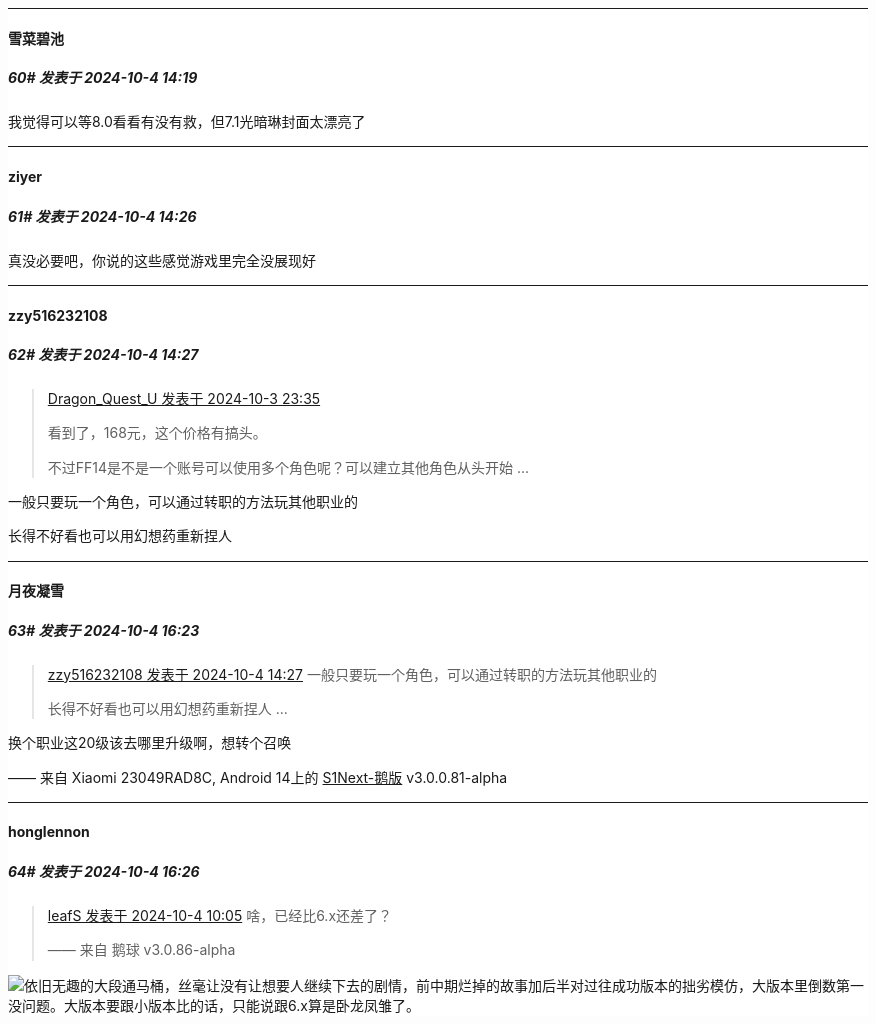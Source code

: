 *****

####  雪菜碧池  
##### 60#       发表于 2024-10-4 14:19

我觉得可以等8.0看看有没有救，但7.1光暗琳封面太漂亮了


*****

####  ziyer  
##### 61#       发表于 2024-10-4 14:26

真没必要吧，你说的这些感觉游戏里完全没展现好

*****

####  zzy516232108  
##### 62#       发表于 2024-10-4 14:27

<blockquote><a href="httphttps://bbs.saraba1st.com/2b/forum.php?mod=redirect&amp;goto=findpost&amp;pid=66370305&amp;ptid=2201922" target="_blank">Dragon_Quest_U 发表于 2024-10-3 23:35</a>

看到了，168元，这个价格有搞头。

不过FF14是不是一个账号可以使用多个角色呢？可以建立其他角色从头开始 ...</blockquote>
一般只要玩一个角色，可以通过转职的方法玩其他职业的

长得不好看也可以用幻想药重新捏人


*****

####  月夜凝雪  
##### 63#       发表于 2024-10-4 16:23

<blockquote><a href="httphttps://bbs.saraba1st.com/2b/forum.php?mod=redirect&amp;goto=findpost&amp;pid=66373511&amp;ptid=2201922" target="_blank">zzy516232108 发表于 2024-10-4 14:27</a>
一般只要玩一个角色，可以通过转职的方法玩其他职业的

长得不好看也可以用幻想药重新捏人 ...</blockquote>
换个职业这20级该去哪里升级啊，想转个召唤

—— 来自 Xiaomi 23049RAD8C, Android 14上的 [S1Next-鹅版](https://github.com/ykrank/S1-Next/releases) v3.0.0.81-alpha


*****

####  honglennon  
##### 64#       发表于 2024-10-4 16:26

<blockquote><a href="httphttps://bbs.saraba1st.com/2b/forum.php?mod=redirect&amp;goto=findpost&amp;pid=66371940&amp;ptid=2201922" target="_blank">leafS 发表于 2024-10-4 10:05</a>
啥，已经比6.x还差了？

—— 来自 鹅球 v3.0.86-alpha</blockquote>
<img src="https://static.saraba1st.com/image/smiley/face2017/037.png" referrerpolicy="no-referrer">依旧无趣的大段通马桶，丝毫让没有让想要人继续下去的剧情，前中期烂掉的故事加后半对过往成功版本的拙劣模仿，大版本里倒数第一没问题。大版本要跟小版本比的话，只能说跟6.x算是卧龙凤雏了。
